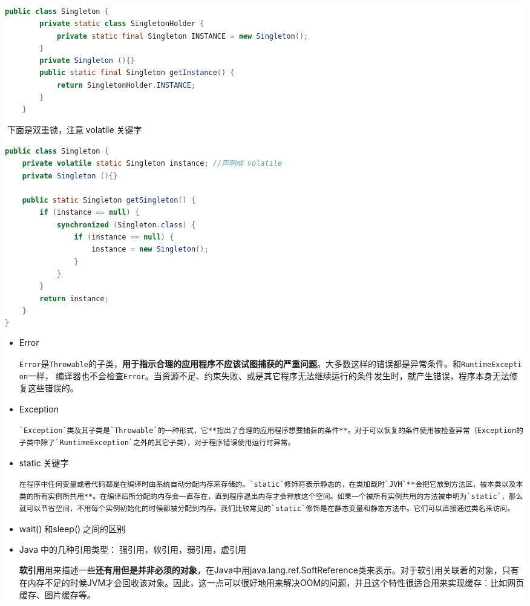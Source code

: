 ```java
public class Singleton {  
        private static class SingletonHolder {  
            private static final Singleton INSTANCE = new Singleton();  
        }  
        private Singleton (){}  
        public static final Singleton getInstance() {  
            return SingletonHolder.INSTANCE; 
        }  
    }
```

​     下面是双重锁，注意 volatile 关键字

``` java
public class Singleton {
    private volatile static Singleton instance; //声明成 volatile
    private Singleton (){}

    public static Singleton getSingleton() {
        if (instance == null) {                         
            synchronized (Singleton.class) {
                if (instance == null) {       
                    instance = new Singleton();
                }
            }
        }
        return instance;
    }
}
```

-   Error

    `Error`是`Throwable`的子类，**用于指示合理的应用程序不应该试图捕获的严重问题**。大多数这样的错误都是异常条件。和`RuntimeException`一样， 编译器也不会检查`Error`。当资源不足、约束失败、或是其它程序无法继续运行的条件发生时，就产生错误，程序本身无法修复这些错误的。 　

-   Exception

        `Exception`类及其子类是`Throwable`的一种形式，它**指出了合理的应用程序想要捕获的条件**。对于可以恢复的条件使用被检查异常（Exception的子类中除了`RuntimeException`之外的其它子类），对于程序错误使用运行时异常。

-   static 关键字

        在程序中任何变量或者代码都是在编译时由系统自动分配内存来存储的。`static`修饰符表示静态的，在类加载时`JVM`**会把它放到方法区，被本类以及本类的所有实例所共用**。在编译后所分配的内存会一直存在，直到程序退出内存才会释放这个空间。如果一个被所有实例共用的方法被申明为`static`，那么就可以节省空间，不用每个实例初始化的时候都被分配到内存。我们比较常见的`static`修饰是在静态变量和静态方法中。它们可以直接通过类名来访问。

-   wait() 和sleep() 之间的区别





-   Java 中的几种引用类型： 强引用，软引用，弱引用，虚引用

     **软引用**用来描述一些**还有用但是并非必须的对象**，在Java中用java.lang.ref.SoftReference类来表示。对于软引用关联着的对象，只有在内存不足的时候JVM才会回收该对象。因此，这一点可以很好地用来解决OOM的问题，并且这个特性很适合用来实现缓存：比如网页缓存、图片缓存等。
